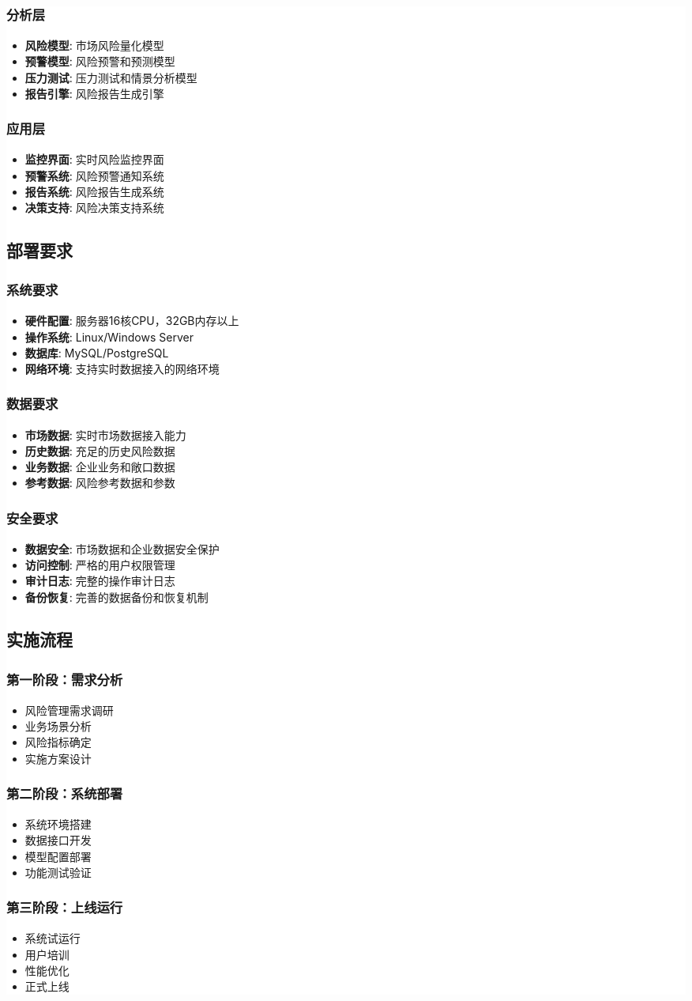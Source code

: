 ### 分析层
- **风险模型**: 市场风险量化模型
- **预警模型**: 风险预警和预测模型
- **压力测试**: 压力测试和情景分析模型
- **报告引擎**: 风险报告生成引擎

### 应用层
- **监控界面**: 实时风险监控界面
- **预警系统**: 风险预警通知系统
- **报告系统**: 风险报告生成系统
- **决策支持**: 风险决策支持系统

## 部署要求

### 系统要求
- **硬件配置**: 服务器16核CPU，32GB内存以上
- **操作系统**: Linux/Windows Server
- **数据库**: MySQL/PostgreSQL
- **网络环境**: 支持实时数据接入的网络环境

### 数据要求
- **市场数据**: 实时市场数据接入能力
- **历史数据**: 充足的历史风险数据
- **业务数据**: 企业业务和敞口数据
- **参考数据**: 风险参考数据和参数

### 安全要求
- **数据安全**: 市场数据和企业数据安全保护
- **访问控制**: 严格的用户权限管理
- **审计日志**: 完整的操作审计日志
- **备份恢复**: 完善的数据备份和恢复机制

## 实施流程

### 第一阶段：需求分析
- 风险管理需求调研
- 业务场景分析
- 风险指标确定
- 实施方案设计

### 第二阶段：系统部署
- 系统环境搭建
- 数据接口开发
- 模型配置部署
- 功能测试验证

### 第三阶段：上线运行
- 系统试运行
- 用户培训
- 性能优化
- 正式上线
